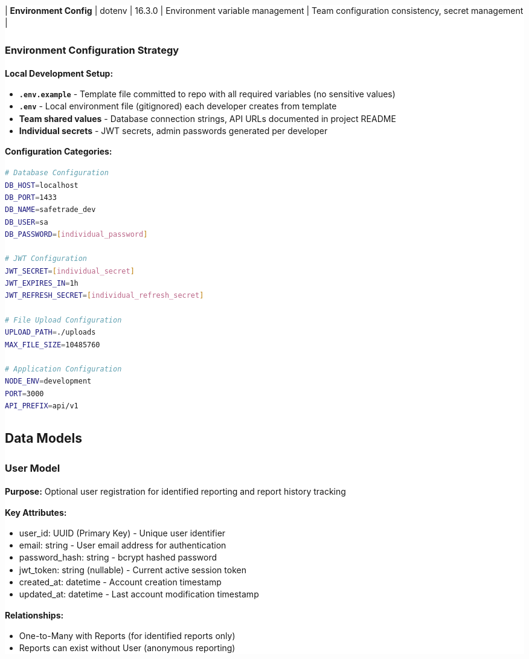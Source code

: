| **Environment Config** | dotenv | 16.3.0 | Environment variable management | Team configuration consistency, secret management |

### Environment Configuration Strategy

**Local Development Setup:**
- **`.env.example`** - Template file committed to repo with all required variables (no sensitive values)
- **`.env`** - Local environment file (gitignored) each developer creates from template
- **Team shared values** - Database connection strings, API URLs documented in project README
- **Individual secrets** - JWT secrets, admin passwords generated per developer

**Configuration Categories:**
```bash
# Database Configuration
DB_HOST=localhost
DB_PORT=1433
DB_NAME=safetrade_dev
DB_USER=sa
DB_PASSWORD=[individual_password]

# JWT Configuration  
JWT_SECRET=[individual_secret]
JWT_EXPIRES_IN=1h
JWT_REFRESH_SECRET=[individual_refresh_secret]

# File Upload Configuration
UPLOAD_PATH=./uploads
MAX_FILE_SIZE=10485760

# Application Configuration
NODE_ENV=development
PORT=3000
API_PREFIX=api/v1
```

## Data Models

### User Model
**Purpose:** Optional user registration for identified reporting and report history tracking

**Key Attributes:**
- user_id: UUID (Primary Key) - Unique user identifier
- email: string - User email address for authentication
- password_hash: string - bcrypt hashed password
- jwt_token: string (nullable) - Current active session token
- created_at: datetime - Account creation timestamp
- updated_at: datetime - Last account modification timestamp

**Relationships:**
- One-to-Many with Reports (for identified reports only)
- Reports can exist without User (anonymous reporting)

